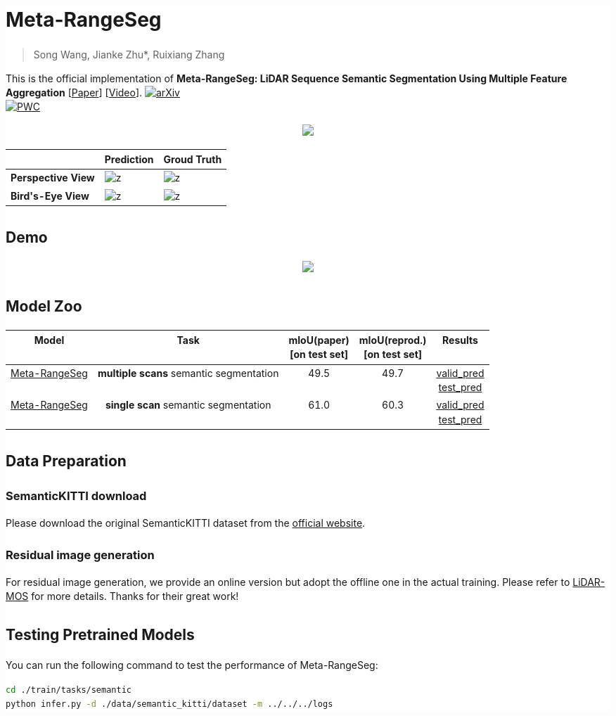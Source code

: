 # Meta-RangeSeg
> Song Wang, Jianke Zhu*, Ruixiang Zhang

This is the official implementation of **Meta-RangeSeg: LiDAR Sequence Semantic Segmentation Using Multiple Feature Aggregation**  [[Paper](https://arxiv.org/pdf/2202.13377.pdf)] [[Video](https://youtu.be/xUFsmmjZYuA)]. [![arXiv](https://img.shields.io/badge/arxiv-2202.13377-b31b1b.svg)](https://arxiv.org/abs/2202.13377) 	
[![PWC](https://img.shields.io/endpoint.svg?url=https://paperswithcode.com/badge/meta-rangeseg-lidar-sequence-semantic/3d-semantic-segmentation-on-semantickitti)](https://paperswithcode.com/sota/3d-semantic-segmentation-on-semantickitti?p=meta-rangeseg-lidar-sequence-semantic)

<p align="center"> <a><img src="fig/framework.png" width="80%"></a> </p>

|                      | **Prediction**              | **Groud Truth**        |
| -------------------- | --------------------------- | ---------------------- |
| **Perspective View** | ![z](fig/front_60_pred.gif) | ![z](fig/front_60.gif) |
| **Bird's-Eye View**   | ![z](fig/top_60_pred.gif)   | ![z](fig/top_60.gif)   |


## Demo
<p align="center"> <a href="https://youtu.be/xUFsmmjZYuA"><img src="fig/demo.png" width="80%"></a> </p>


## Model Zoo
|                                                Model                                                | Task   | mIoU(paper)<br>[on test set] | mIoU(reprod.)<br>[on test set] | Results |
|:---------------------------------------------------------------------------------------------------:| :----------------: | :----------------: | :----------------: | :----------------: |
| [Meta-RangeSeg](https://drive.google.com/file/d/1vq1fP6MjXIYZTnW6jhAAMfidKJCuZ3Zl/view?usp=sharing) | **multiple scans** semantic segmentation | 49.5 | 49.7 | [valid_pred](https://drive.google.com/file/d/1yMFevZtoZcaYZ6F6dtONKIwT9QXgSTyf/view?usp=sharing)<br>[test_pred](https://drive.google.com/file/d/1YyasP3OIALwArXqhdcvuCFG3_j0exBPm/view?usp=sharing)|
| [Meta-RangeSeg](https://drive.google.com/file/d/1k5fhZO4PYVdhkEkAnHlFje9is88yMXs-/view?usp=sharing) | **single scan** semantic segmentation | 61.0 | 60.3 | [valid_pred](https://drive.google.com/file/d/13nD-nZdlUB7sktXSnWsVDsDCn5RMAMeF/view?usp=sharing)<br>[test_pred](https://drive.google.com/file/d/1VMmoxdJqPGKIGewR_DED1K0terVHJgKG/view?usp=sharing)|


## Data Preparation
### SemanticKITTI download
Please download the original SemanticKITTI dataset from the [official website](http://www.semantic-kitti.org/dataset.html#download).

### Residual image generation
For residual image generation, we provide an online version but adopt the offline one in the actual training.
Please refer to [LiDAR-MOS](https://github.com/PRBonn/LiDAR-MOS) for more details. Thanks for their great work!


## Testing Pretrained Models
You can run the following command to test the performance of Meta-RangeSeg: 
```bash
cd ./train/tasks/semantic
python infer.py -d ./data/semantic_kitti/dataset -m ../../../logs
```

